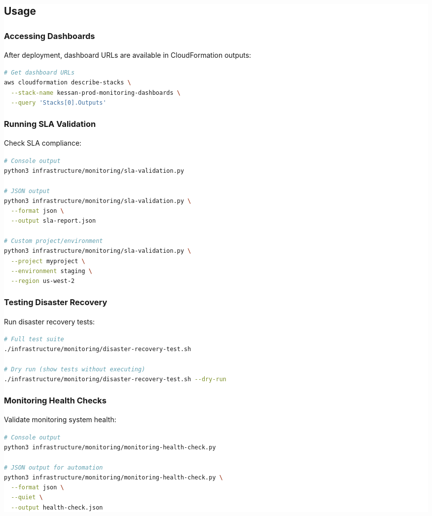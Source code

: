 ## Usage

### Accessing Dashboards

After deployment, dashboard URLs are available in CloudFormation outputs:

```bash
# Get dashboard URLs
aws cloudformation describe-stacks \
  --stack-name kessan-prod-monitoring-dashboards \
  --query 'Stacks[0].Outputs'
```

### Running SLA Validation

Check SLA compliance:

```bash
# Console output
python3 infrastructure/monitoring/sla-validation.py

# JSON output
python3 infrastructure/monitoring/sla-validation.py \
  --format json \
  --output sla-report.json

# Custom project/environment
python3 infrastructure/monitoring/sla-validation.py \
  --project myproject \
  --environment staging \
  --region us-west-2
```

### Testing Disaster Recovery

Run disaster recovery tests:

```bash
# Full test suite
./infrastructure/monitoring/disaster-recovery-test.sh

# Dry run (show tests without executing)
./infrastructure/monitoring/disaster-recovery-test.sh --dry-run
```

### Monitoring Health Checks

Validate monitoring system health:

```bash
# Console output
python3 infrastructure/monitoring/monitoring-health-check.py

# JSON output for automation
python3 infrastructure/monitoring/monitoring-health-check.py \
  --format json \
  --quiet \
  --output health-check.json
```
